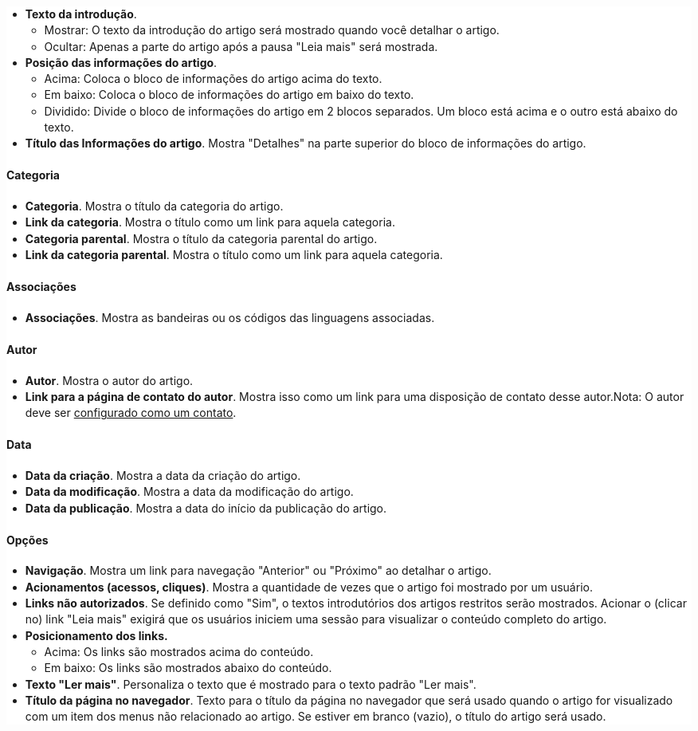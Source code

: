 - **Texto da introdução**.
  - Mostrar: O texto da introdução do artigo será mostrado quando você
    detalhar o artigo.
  - Ocultar: Apenas a parte do artigo após a pausa "Leia mais" será
    mostrada.
- **Posição das informações do artigo**.
  - Acima: Coloca o bloco de informações do artigo acima do texto.
  - Em baixo: Coloca o bloco de informações do artigo em baixo do texto.
  - Dividido: Divide o bloco de informações do artigo em 2 blocos
    separados. Um bloco está acima e o outro está abaixo do texto.
- **Título das Informações do artigo**. Mostra "Detalhes" na parte
  superior do bloco de informações do artigo.

#### Categoria

- **Categoria**. Mostra o título da categoria do artigo.
- **Link da categoria**. Mostra o título como um link para aquela
  categoria.
- **Categoria parental**. Mostra o título da categoria parental do
  artigo.
- **Link da categoria parental**. Mostra o título como um link para
  aquela categoria.

#### Associações

- **Associações**. Mostra as bandeiras ou os códigos das linguagens
  associadas.

#### Autor

- **Autor**. Mostra o autor do artigo.
- **Link para a página de contato do autor**. Mostra isso como um link
  para uma disposição de contato desse autor.Nota: O autor deve ser <a
  href="https://docs.joomla.org/index.php?title=Help4.x:Contacts/pt-br&amp;action=edit&amp;redlink=1"
  class="new"
  title="Help4.x:Contacts/pt-br (page does not exist)">configurado como um
  contato</a>.

#### Data

- **Data da criação**. Mostra a data da criação do artigo.
- **Data da modificação**. Mostra a data da modificação do artigo.
- **Data da publicação**. Mostra a data do início da publicação do
  artigo.

#### Opções

- **Navigação**. Mostra um link para navegação "Anterior" ou "Próximo"
  ao detalhar o artigo.
- **Acionamentos (acessos, cliques)**. Mostra a quantidade de vezes que
  o artigo foi mostrado por um usuário.
- **Links não autorizados**. Se definido como "Sim", o textos
  introdutórios dos artigos restritos serão mostrados. Acionar o (clicar
  no) link "Leia mais" exigirá que os usuários iniciem uma sessão para
  visualizar o conteúdo completo do artigo.
- **Posicionamento dos links.**
  - Acima: Os links são mostrados acima do conteúdo.
  - Em baixo: Os links são mostrados abaixo do conteúdo.
- **Texto "Ler mais"**. Personaliza o texto que é mostrado para o texto
  padrão "Ler mais".
- **Título da página no navegador**. Texto para o título da página no
  navegador que será usado quando o artigo for visualizado com um item
  dos menus não relacionado ao artigo. Se estiver em branco (vazio), o
  título do artigo será usado.
